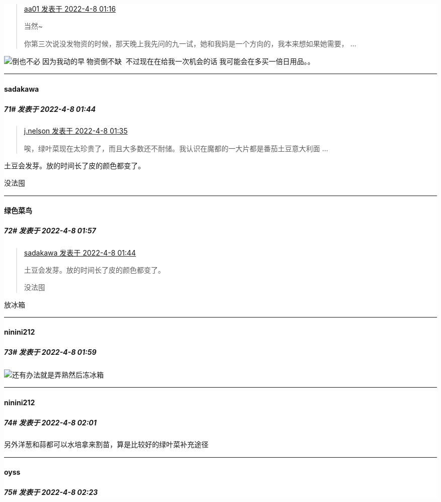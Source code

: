 <blockquote><a href="httphttps://bbs.saraba1st.com/2b/forum.php?mod=redirect&amp;goto=findpost&amp;pid=55357075&amp;ptid=2063004" target="_blank">aa01 发表于 2022-4-8 01:16</a>

当然~

你第三次说没发物资的时候，那天晚上我先问的九一试，她和我妈是一个方向的，我本来想如果她需要， ...</blockquote>
<img src="https://static.saraba1st.com/image/smiley/face2017/068.png" referrerpolicy="no-referrer">倒也不必 因为我动的早 物资倒不缺  不过现在在给我一次机会的话 我可能会在多买一倍日用品。。



*****

####  sadakawa  
##### 71#       发表于 2022-4-8 01:44

<blockquote><a href="httphttps://bbs.saraba1st.com/2b/forum.php?mod=redirect&amp;goto=findpost&amp;pid=55357200&amp;ptid=2063004" target="_blank">j.nelson 发表于 2022-4-8 01:35</a>

唉，绿叶菜现在太珍贵了，而且大多数还不耐储。我认识在魔都的一大片都是番茄土豆意大利面 ...</blockquote>
土豆会发芽。放的时间长了皮的颜色都变了。

没法囤



*****

####  绿色菜鸟  
##### 72#       发表于 2022-4-8 01:57

<blockquote><a href="httphttps://bbs.saraba1st.com/2b/forum.php?mod=redirect&amp;goto=findpost&amp;pid=55357237&amp;ptid=2063004" target="_blank">sadakawa 发表于 2022-4-8 01:44</a>

土豆会发芽。放的时间长了皮的颜色都变了。

没法囤</blockquote>
放冰箱

*****

####  ninini212  
##### 73#       发表于 2022-4-8 01:59

<img src="https://static.saraba1st.com/image/smiley/face2017/066.png" referrerpolicy="no-referrer">还有办法就是弄熟然后冻冰箱

*****

####  ninini212  
##### 74#       发表于 2022-4-8 02:01

另外洋葱和蒜都可以水培拿来割苗，算是比较好的绿叶菜补充途径

*****

####  oyss  
##### 75#       发表于 2022-4-8 02:23
